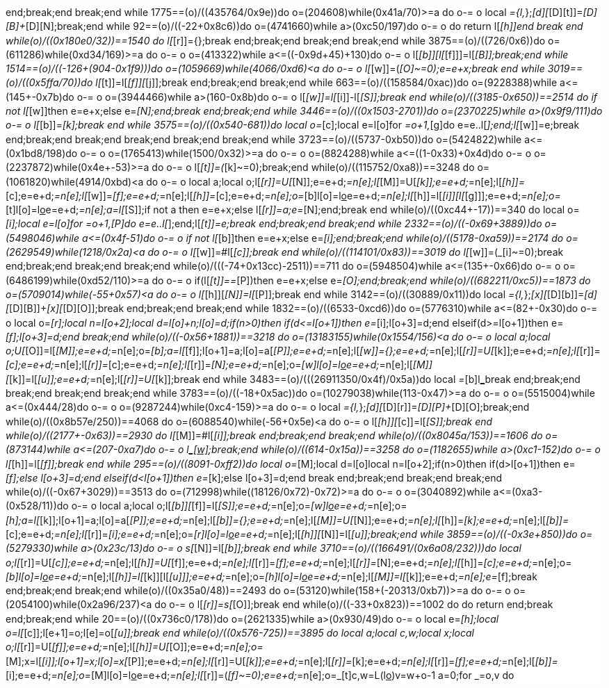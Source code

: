 end;break;end break;end while 1775==(o)/((435764/0x9e))do o=(204608)while(0x41a/70)>=a do o-= o local _={l,_};_[d][_[D][t]]=_[D][B]+_[D][N];break;end while 92==(o)/((-22+0x8c6))do o=(4741660)while a>(0xc50/197)do o-= o do return l[_[h]]end break end while(o)/((0x180e0/32))==1540 do l[_[r]]={};break end;break;end break;end break;end while 3875==(o)/((726/0x6))do o=(611286)while(0xd34/169)>=a do o-= o o=(413322)while a<=((-0x9d+45)+130)do o-= o l[_[b]][l[_[f]]]=l[_[B]];break;end while 1514==(o)/((-126+(904-0x1f9)))do o=(1059669)while(4066/0xd6)<a do o-= o l[_[w]]=(_[O]~=0);e=e+x;break end while 3019==(o)/((0x5ffa/70))do l[_[t]]=l[_[f]][_[j]];break end;break;end break;end while 663==(o)/((158584/0xac))do o=(9228388)while a<=(145+-0x7b)do o-= o o=(3944466)while a>(160-0x8b)do o-= o l[_[w]]=l[_[i]]-l[_[S]];break end while(o)/((3185-0x650))==2514 do if not l[_[w]]then e=e+x;else e=_[N];end;break end;break;end while 3446==(o)/((0x1503-2701))do o=(2370225)while a>(0x9f9/111)do o-= o l[_[b]]=_[k];break end while 3575==(o)/((0x540-681))do local o=_[c];local e=l[o]for _=o+1,_[g]do e=e..l[_];end;l[_[w]]=e;break end;break;end break;end break;end break;end break;end while 3723==(o)/((5737-0xb50))do o=(5424822)while a<=(0x1bd8/198)do o-= o o=(1765413)while(1500/0x32)>=a do o-= o o=(8824288)while a<=((1-0x33)+0x4d)do o-= o o=(2237872)while(0x4e+-53)>=a do o-= o l[_[t]]=(_[k]~=0);break;end while(o)/((115752/0xa8))==3248 do o=(1061820)while(4914/0xbd)<a do o-= o local a;local o;l[_[r]]=U[_[N]];e=e+d;_=n[e];l[_[M]]=U[_[k]];e=e+d;_=n[e];l[_[h]]=_[c];e=e+d;_=n[e];l[_[w]]=_[f];e=e+d;_=n[e];l[_[h]]=_[c];e=e+d;_=n[e];o=_[b]l[o]=l[o](C(l,o+d,_[k]))e=e+d;_=n[e];l[_[h]]=l[_[i]][l[_[g]]];e=e+d;_=n[e];o=_[t]l[o]=l[o](l[o+x])e=e+d;_=n[e];a=l[_[S]];if not a then e=e+x;else l[_[r]]=a;e=_[N];end;break end while(o)/((0xc44+-17))==340 do local o=_[i];local e=l[o]for _=o+1,_[P]do e=e..l[_];end;l[_[t]]=e;break end;break;end break;end while 2332==(o)/((-0x69+3889))do o=(5498046)while a<=(0x4f-51)do o-= o if not l[_[b]]then e=e+x;else e=_[i];end;break;end while(o)/((5178-0xa59))==2174 do o=(2629549)while(1218/0x2a)<a do o-= o l[_[w]]=#l[_[c]];break end while(o)/((114101/0x83))==3019 do l[_[w]]=(_[i]~=0);break end;break;end break;end break;end while(o)/(((-74+0x13cc)-2511))==711 do o=(5948504)while a<=(135+-0x66)do o-= o o=(6486199)while(0xd52/110)>=a do o-= o if(l[_[t]]==_[P])then e=e+x;else e=_[O];end;break;end while(o)/((682211/0xc5))==1873 do o=(5709014)while(-55+0x57)<a do o-= o l[_[h]][_[N]]=l[_[P]];break end while 3142==(o)/((30889/0x11))do local _={l,_};_[x][_[D][b]]=_[d][_[D][B]]+_[x][_[D][O]];break end;break;end break;end while 1832==(o)/((6533-0xcd6))do o=(5776310)while a<=(82+-0x30)do o-= o local o=_[r];local n=l[o+2];local d=l[o]+n;l[o]=d;if(n>0)then if(d<=l[o+1])then e=_[i];l[o+3]=d;end elseif(d>=l[o+1])then e=_[f];l[o+3]=d;end break;end while(o)/((-0x56+1881))==3218 do o=(13183155)while(0x1554/156)<a do o-= o local a;local o;U[_[O]]=l[_[M]];e=e+d;_=n[e];o=_[b];a=l[_[f]];l[o+1]=a;l[o]=a[_[P]];e=e+d;_=n[e];l[_[w]]={};e=e+d;_=n[e];l[_[r]]=U[_[k]];e=e+d;_=n[e];l[_[r]]=_[c];e=e+d;_=n[e];l[_[r]]=_[c];e=e+d;_=n[e];l[_[r]]=_[N];e=e+d;_=n[e];o=_[w]l[o]=l[o](C(l,o+d,_[f]))e=e+d;_=n[e];l[_[M]][_[k]]=l[_[u]];e=e+d;_=n[e];l[_[r]]=U[_[k]];break end while 3483==(o)/(((26911350/0x4f)/0x5a))do local _=_[b]l[_](l[_+x])break end;break;end break;end break;end break;end while 3783==(o)/((-18+0x5ac))do o=(10279038)while(113-0x47)>=a do o-= o o=(5515004)while a<=(0x444/28)do o-= o o=(9287244)while(0xc4-159)>=a do o-= o local _={l,_};_[d][_[D][r]]=_[D][P]+_[D][O];break;end while(o)/((0x8b57e/250))==4068 do o=(6088540)while(-56+0x5e)<a do o-= o l[_[h]][_[c]]=l[_[S]];break end while(o)/((2177+-0x63))==2930 do l[_[M]]=#l[_[i]];break end;break;end break;end while(o)/((0x8045a/153))==1606 do o=(873144)while a<=(207-0xa7)do o-= o l[_[w]]();break;end while(o)/((614-0x15a))==3258 do o=(1182655)while a>(0xc1-152)do o-= o l[_[h]]=l[_[f]];break end while 295==(o)/((8091-0xff2))do local o=_[M];local d=l[o]local n=l[o+2];if(n>0)then if(d>l[o+1])then e=_[f];else l[o+3]=d;end elseif(d<l[o+1])then e=_[k];else l[o+3]=d;end break end;break;end break;end break;end while(o)/((-0x67+3029))==3513 do o=(712998)while((18126/0x72)-0x72)>=a do o-= o o=(3040892)while a<=(0xa3-(0x528/11))do o-= o local a;local o;l[_[b]][_[f]]=l[_[S]];e=e+d;_=n[e];o=_[w]l[o](C(l,o+x,_[O]))e=e+d;_=n[e];o=_[h];a=l[_[k]];l[o+1]=a;l[o]=a[_[P]];e=e+d;_=n[e];l[_[b]]={};e=e+d;_=n[e];l[_[M]]=U[_[N]];e=e+d;_=n[e];l[_[h]]=_[k];e=e+d;_=n[e];l[_[b]]=_[c];e=e+d;_=n[e];l[_[r]]=_[i];e=e+d;_=n[e];o=_[r]l[o]=l[o](C(l,o+d,_[k]))e=e+d;_=n[e];l[_[h]][_[N]]=l[_[u]];break;end while 3859==(o)/((-0x3e+850))do o=(5279330)while a>(0x23c/13)do o-= o s[_[N]]=l[_[b]];break end while 3710==(o)/((166491/(0x6a08/232)))do local o;l[_[r]]=U[_[c]];e=e+d;_=n[e];l[_[h]]=U[_[f]];e=e+d;_=n[e];l[_[r]]=_[f];e=e+d;_=n[e];l[_[r]]=_[N];e=e+d;_=n[e];l[_[h]]=_[c];e=e+d;_=n[e];o=_[b]l[o]=l[o](C(l,o+d,_[i]))e=e+d;_=n[e];l[_[h]]=l[_[k]][l[_[u]]];e=e+d;_=n[e];o=_[h]l[o]=l[o](l[o+x])e=e+d;_=n[e];l[_[M]]=l[_[k]];e=e+d;_=n[e];e=_[f];break end;break;end break;end while(o)/((0x35a0/48))==2493 do o=(53120)while(158+(-20313/0xb7))>=a do o-= o o=(2054100)while(0x2a96/237)<a do o-= o l[_[r]]=s[_[O]];break end while(o)/((-33+0x823))==1002 do do return end;break end;break;end while 20==(o)/((0x736c0/178))do o=(2621335)while a>(0x930/49)do o-= o local e=_[h];local o=l[_[c]];l[e+1]=o;l[e]=o[_[u]];break end while(o)/((0x576-725))==3895 do local a;local c,w;local x;local o;l[_[r]]=U[_[f]];e=e+d;_=n[e];l[_[h]]=U[_[O]];e=e+d;_=n[e];o=_[M];x=l[_[i]];l[o+1]=x;l[o]=x[_[P]];e=e+d;_=n[e];l[_[r]]=U[_[k]];e=e+d;_=n[e];l[_[r]]=_[k];e=e+d;_=n[e];l[_[r]]=_[f];e=e+d;_=n[e];l[_[b]]=_[i];e=e+d;_=n[e];o=_[M]l[o]=l[o](C(l,o+d,_[N]))e=e+d;_=n[e];l[_[r]]=(_[f]~=0);e=e+d;_=n[e];o=_[t]c,w=L(l[o](C(l,o+1,_[k])))v=w+o-1 a=0;for _=o,v do